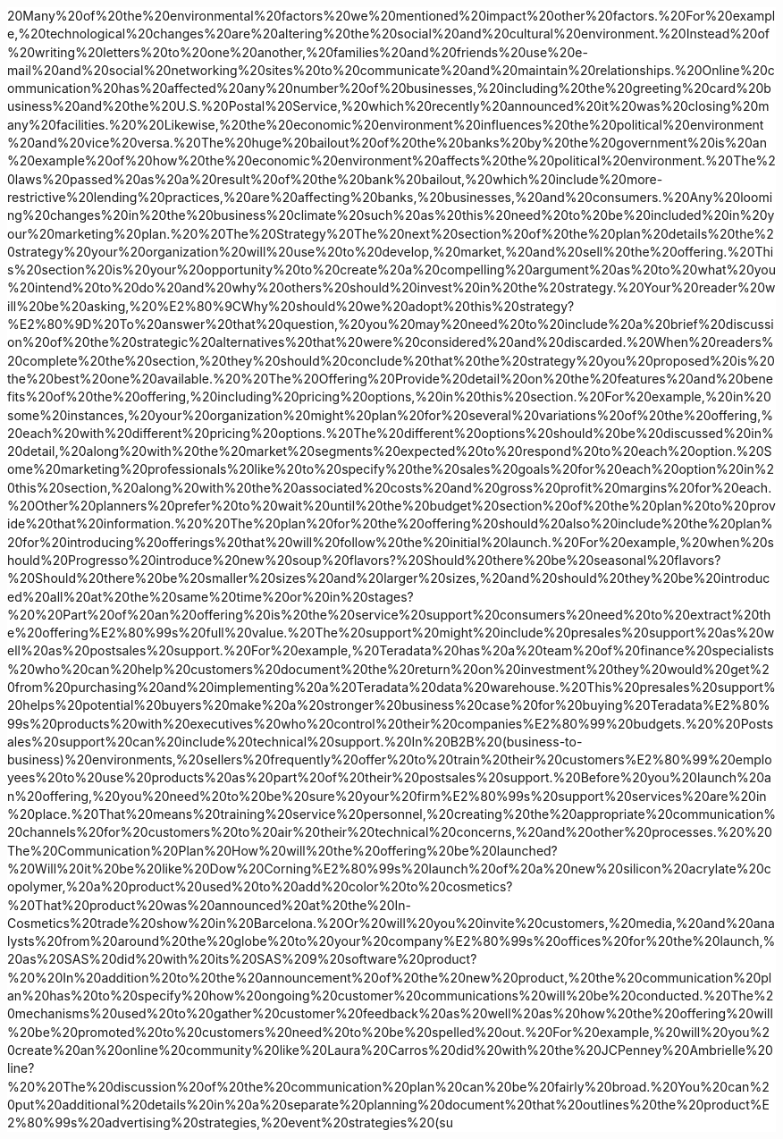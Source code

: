 20Many%20of%20the%20environmental%20factors%20we%20mentioned%20impact%20other%20factors.%20For%20example,%20technological%20changes%20are%20altering%20the%20social%20and%20cultural%20environment.%20Instead%20of%20writing%20letters%20to%20one%20another,%20families%20and%20friends%20use%20e-mail%20and%20social%20networking%20sites%20to%20communicate%20and%20maintain%20relationships.%20Online%20communication%20has%20affected%20any%20number%20of%20businesses,%20including%20the%20greeting%20card%20business%20and%20the%20U.S.%20Postal%20Service,%20which%20recently%20announced%20it%20was%20closing%20many%20facilities.%20%20Likewise,%20the%20economic%20environment%20influences%20the%20political%20environment%20and%20vice%20versa.%20The%20huge%20bailout%20of%20the%20banks%20by%20the%20government%20is%20an%20example%20of%20how%20the%20economic%20environment%20affects%20the%20political%20environment.%20The%20laws%20passed%20as%20a%20result%20of%20the%20bank%20bailout,%20which%20include%20more-restrictive%20lending%20practices,%20are%20affecting%20banks,%20businesses,%20and%20consumers.%20Any%20looming%20changes%20in%20the%20business%20climate%20such%20as%20this%20need%20to%20be%20included%20in%20your%20marketing%20plan.%20%20The%20Strategy%20The%20next%20section%20of%20the%20plan%20details%20the%20strategy%20your%20organization%20will%20use%20to%20develop,%20market,%20and%20sell%20the%20offering.%20This%20section%20is%20your%20opportunity%20to%20create%20a%20compelling%20argument%20as%20to%20what%20you%20intend%20to%20do%20and%20why%20others%20should%20invest%20in%20the%20strategy.%20Your%20reader%20will%20be%20asking,%20%E2%80%9CWhy%20should%20we%20adopt%20this%20strategy?%E2%80%9D%20To%20answer%20that%20question,%20you%20may%20need%20to%20include%20a%20brief%20discussion%20of%20the%20strategic%20alternatives%20that%20were%20considered%20and%20discarded.%20When%20readers%20complete%20the%20section,%20they%20should%20conclude%20that%20the%20strategy%20you%20proposed%20is%20the%20best%20one%20available.%20%20The%20Offering%20Provide%20detail%20on%20the%20features%20and%20benefits%20of%20the%20offering,%20including%20pricing%20options,%20in%20this%20section.%20For%20example,%20in%20some%20instances,%20your%20organization%20might%20plan%20for%20several%20variations%20of%20the%20offering,%20each%20with%20different%20pricing%20options.%20The%20different%20options%20should%20be%20discussed%20in%20detail,%20along%20with%20the%20market%20segments%20expected%20to%20respond%20to%20each%20option.%20Some%20marketing%20professionals%20like%20to%20specify%20the%20sales%20goals%20for%20each%20option%20in%20this%20section,%20along%20with%20the%20associated%20costs%20and%20gross%20profit%20margins%20for%20each.%20Other%20planners%20prefer%20to%20wait%20until%20the%20budget%20section%20of%20the%20plan%20to%20provide%20that%20information.%20%20The%20plan%20for%20the%20offering%20should%20also%20include%20the%20plan%20for%20introducing%20offerings%20that%20will%20follow%20the%20initial%20launch.%20For%20example,%20when%20should%20Progresso%20introduce%20new%20soup%20flavors?%20Should%20there%20be%20seasonal%20flavors?%20Should%20there%20be%20smaller%20sizes%20and%20larger%20sizes,%20and%20should%20they%20be%20introduced%20all%20at%20the%20same%20time%20or%20in%20stages?%20%20Part%20of%20an%20offering%20is%20the%20service%20support%20consumers%20need%20to%20extract%20the%20offering%E2%80%99s%20full%20value.%20The%20support%20might%20include%20presales%20support%20as%20well%20as%20postsales%20support.%20For%20example,%20Teradata%20has%20a%20team%20of%20finance%20specialists%20who%20can%20help%20customers%20document%20the%20return%20on%20investment%20they%20would%20get%20from%20purchasing%20and%20implementing%20a%20Teradata%20data%20warehouse.%20This%20presales%20support%20helps%20potential%20buyers%20make%20a%20stronger%20business%20case%20for%20buying%20Teradata%E2%80%99s%20products%20with%20executives%20who%20control%20their%20companies%E2%80%99%20budgets.%20%20Postsales%20support%20can%20include%20technical%20support.%20In%20B2B%20(business-to-business)%20environments,%20sellers%20frequently%20offer%20to%20train%20their%20customers%E2%80%99%20employees%20to%20use%20products%20as%20part%20of%20their%20postsales%20support.%20Before%20you%20launch%20an%20offering,%20you%20need%20to%20be%20sure%20your%20firm%E2%80%99s%20support%20services%20are%20in%20place.%20That%20means%20training%20service%20personnel,%20creating%20the%20appropriate%20communication%20channels%20for%20customers%20to%20air%20their%20technical%20concerns,%20and%20other%20processes.%20%20The%20Communication%20Plan%20How%20will%20the%20offering%20be%20launched?%20Will%20it%20be%20like%20Dow%20Corning%E2%80%99s%20launch%20of%20a%20new%20silicon%20acrylate%20copolymer,%20a%20product%20used%20to%20add%20color%20to%20cosmetics?%20That%20product%20was%20announced%20at%20the%20In-Cosmetics%20trade%20show%20in%20Barcelona.%20Or%20will%20you%20invite%20customers,%20media,%20and%20analysts%20from%20around%20the%20globe%20to%20your%20company%E2%80%99s%20offices%20for%20the%20launch,%20as%20SAS%20did%20with%20its%20SAS%209%20software%20product?%20%20In%20addition%20to%20the%20announcement%20of%20the%20new%20product,%20the%20communication%20plan%20has%20to%20specify%20how%20ongoing%20customer%20communications%20will%20be%20conducted.%20The%20mechanisms%20used%20to%20gather%20customer%20feedback%20as%20well%20as%20how%20the%20offering%20will%20be%20promoted%20to%20customers%20need%20to%20be%20spelled%20out.%20For%20example,%20will%20you%20create%20an%20online%20community%20like%20Laura%20Carros%20did%20with%20the%20JCPenney%20Ambrielle%20line?%20%20The%20discussion%20of%20the%20communication%20plan%20can%20be%20fairly%20broad.%20You%20can%20put%20additional%20details%20in%20a%20separate%20planning%20document%20that%20outlines%20the%20product%E2%80%99s%20advertising%20strategies,%20event%20strategies%20(su